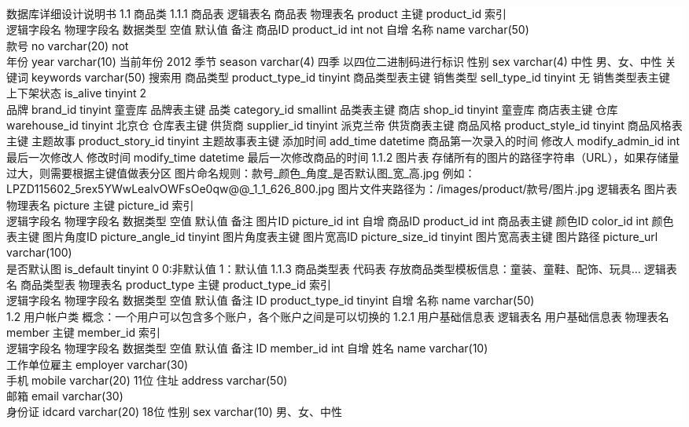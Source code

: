 
数据库详细设计说明书
1.1	商品类
1.1.1	商品表
逻辑表名	商品表	物理表名	product
主键	product_id	索引	
逻辑字段名	物理字段名	数据类型	空值	默认值	备注
商品ID	product_id	int	not		自增
名称	name	varchar(50)			
款号	no	varchar(20)	not		
年份	year	varchar(10)		当前年份	2012
季节	season	varchar(4)		四季	以四位二进制码进行标识
性别	sex	varchar(4)		中性	男、女、中性
关键词	keywords	varchar(50)			搜索用
商品类型	product_type_id	tinyint			商品类型表主键
销售类型	sell_type_id	tinyint		无	销售类型表主键
上下架状态	is_alive	tinyint		2	
品牌	brand_id	tinyint		童壹库	品牌表主键
品类	category_id	smallint			品类表主键
商店	shop_id	tinyint		童壹库	商店表主键
仓库	warehouse_id	tinyint		北京仓	仓库表主键
供货商	supplier_id	tinyint		派克兰帝	供货商表主键
商品风格	product_style_id	tinyint			商品风格表主键
主题故事	product_story_id	tinyint			主题故事表主键
添加时间	add_time	datetime			商品第一次录入的时间
修改人	modify_admin_id	int			最后一次修改人
修改时间	modify_time	datetime			最后一次修改商品的时间
1.1.2	图片表
存储所有的图片的路径字符串（URL），如果存储量过大，则需要根据主键值做表分区
图片命名规则：款号_颜色_角度_是否默认图_宽_高.jpg
例如：LPZD115602_5rex5YWwLealvOWFsOe0qw@@_1_1_626_800.jpg
图片文件夹路径为：/images/product/款号/图片.jpg
逻辑表名	图片表	物理表名	picture
主键	picture_id	索引	
逻辑字段名	物理字段名	数据类型	空值	默认值	备注
图片ID	picture_id	int			自增
商品ID	product_id	int			商品表主键
颜色ID	color_id	int			颜色表主键
图片角度ID	picture_angle_id	tinyint			图片角度表主键
图片宽高ID	picture_size_id	tinyint			图片宽高表主键
图片路径	picture_url	varchar(100)			
是否默认图	is_default	tinyint		0	0:非默认值  1：默认值
1.1.3	商品类型表
代码表
存放商品类型模板信息：童装、童鞋、配饰、玩具…
逻辑表名	商品类型表	物理表名	product_type
主键	product_type_id	索引	
逻辑字段名	物理字段名	数据类型	空值	默认值	备注
ID	product_type_id	tinyint			自增
名称	name	varchar(50)			
1.2	用户帐户类
概念：一个用户可以包含多个账户，各个账户之间是可以切换的
1.2.1	用户基础信息表
逻辑表名	用户基础信息表	物理表名	member
主键	member_id	索引	
逻辑字段名	物理字段名	数据类型	空值	默认值	备注
ID	member_id	int			自增
姓名	name	varchar(10)			
工作单位雇主	employer	varchar(30)			
手机	mobile	varchar(20)			11位
住址	address	varchar(50)			
邮箱	email	varchar(30)			
身份证	idcard	varchar(20)			18位
性别	sex	varchar(10)			男、女、中性